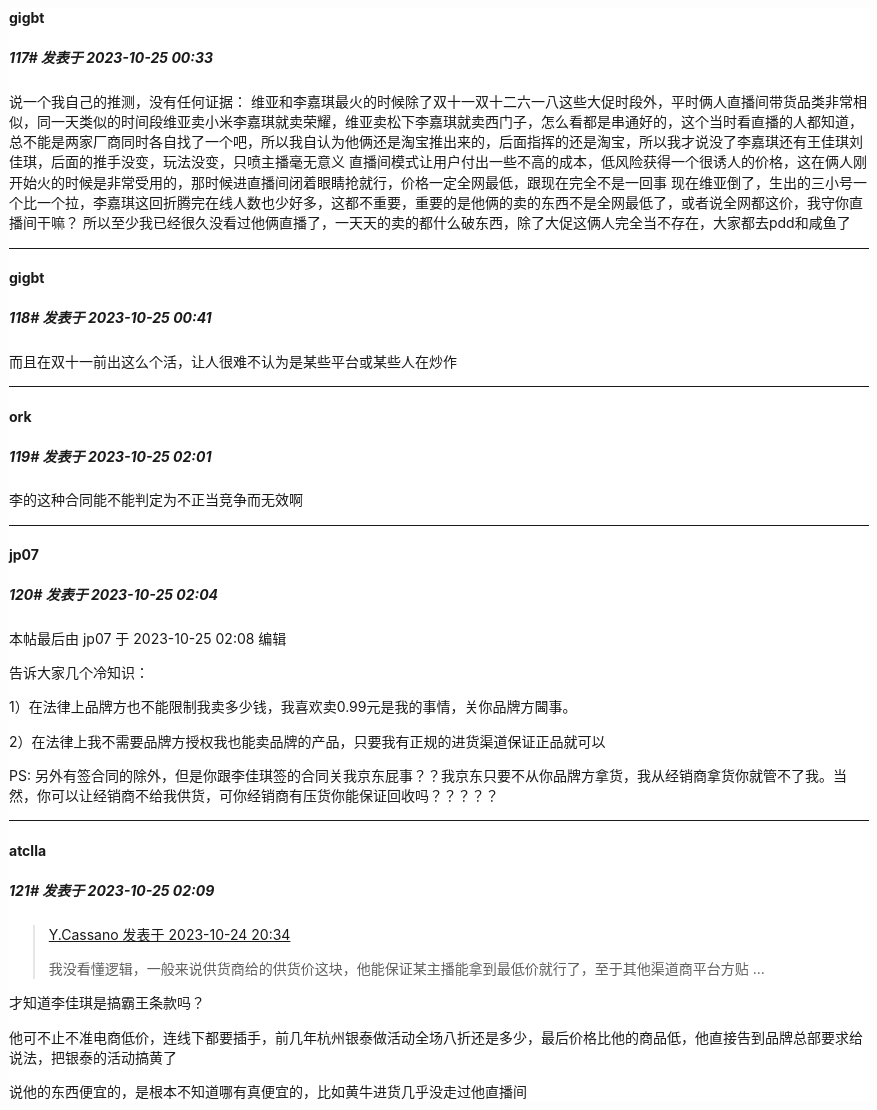 ####  gigbt  
##### 117#       发表于 2023-10-25 00:33

说一个我自己的推测，没有任何证据：
维亚和李嘉琪最火的时候除了双十一双十二六一八这些大促时段外，平时俩人直播间带货品类非常相似，同一天类似的时间段维亚卖小米李嘉琪就卖荣耀，维亚卖松下李嘉琪就卖西门子，怎么看都是串通好的，这个当时看直播的人都知道，总不能是两家厂商同时各自找了一个吧，所以我自认为他俩还是淘宝推出来的，后面指挥的还是淘宝，所以我才说没了李嘉琪还有王佳琪刘佳琪，后面的推手没变，玩法没变，只喷主播毫无意义
直播间模式让用户付出一些不高的成本，低风险获得一个很诱人的价格，这在俩人刚开始火的时候是非常受用的，那时候进直播间闭着眼睛抢就行，价格一定全网最低，跟现在完全不是一回事
现在维亚倒了，生出的三小号一个比一个拉，李嘉琪这回折腾完在线人数也少好多，这都不重要，重要的是他俩的卖的东西不是全网最低了，或者说全网都这价，我守你直播间干嘛？
所以至少我已经很久没看过他俩直播了，一天天的卖的都什么破东西，除了大促这俩人完全当不存在，大家都去pdd和咸鱼了


*****

####  gigbt  
##### 118#       发表于 2023-10-25 00:41

而且在双十一前出这么个活，让人很难不认为是某些平台或某些人在炒作


*****

####  ork  
##### 119#       发表于 2023-10-25 02:01

李的这种合同能不能判定为不正当竞争而无效啊


*****

####  jp07  
##### 120#       发表于 2023-10-25 02:04

 本帖最后由 jp07 于 2023-10-25 02:08 编辑 

告诉大家几个冷知识：

1）在法律上品牌方也不能限制我卖多少钱，我喜欢卖0.99元是我的事情，关你品牌方閪事。

2）在法律上我不需要品牌方授权我也能卖品牌的产品，只要我有正规的进货渠道保证正品就可以

PS: 另外有签合同的除外，但是你跟李佳琪签的合同关我京东屁事？？我京东只要不从你品牌方拿货，我从经销商拿货你就管不了我。当然，你可以让经销商不给我供货，可你经销商有压货你能保证回收吗？？？？？


*****

####  atclla  
##### 121#       发表于 2023-10-25 02:09

<blockquote><a href="httphttps://bbs.saraba1st.com/2b/forum.php?mod=redirect&amp;goto=findpost&amp;pid=62818361&amp;ptid=2157963" target="_blank">Y.Cassano 发表于 2023-10-24 20:34</a>

我没看懂逻辑，一般来说供货商给的供货价这块，他能保证某主播能拿到最低价就行了，至于其他渠道商平台方贴 ...</blockquote>
才知道李佳琪是搞霸王条款吗？

他可不止不准电商低价，连线下都要插手，前几年杭州银泰做活动全场八折还是多少，最后价格比他的商品低，他直接告到品牌总部要求给说法，把银泰的活动搞黄了

说他的东西便宜的，是根本不知道哪有真便宜的，比如黄牛进货几乎没走过他直播间
